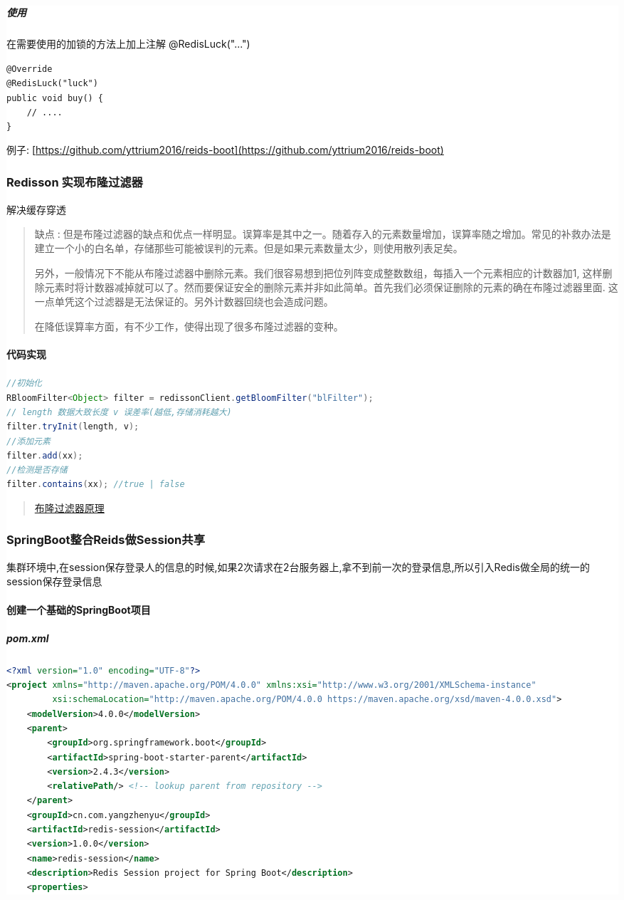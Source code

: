 ##### 使用

在需要使用的加锁的方法上加上注解 @RedisLuck("...")

```
@Override
@RedisLuck("luck")
public void buy() {
	// ....
}
```

例子: [https://github.com/yttrium2016/reids-boot](https://github.com/yttrium2016/reids-boot)

### Redisson 实现布隆过滤器

解决缓存穿透 

> 缺点 : 但是布隆过滤器的缺点和优点一样明显。误算率是其中之一。随着存入的元素数量增加，误算率随之增加。常见的补救办法是建立一个小的白名单，存储那些可能被误判的元素。但是如果元素数量太少，则使用散列表足矣。
>
> 另外，一般情况下不能从布隆过滤器中删除元素。我们很容易想到把位列阵变成整数数组，每插入一个元素相应的计数器加1, 这样删除元素时将计数器减掉就可以了。然而要保证安全的删除元素并非如此简单。首先我们必须保证删除的元素的确在布隆过滤器里面. 这一点单凭这个过滤器是无法保证的。另外计数器回绕也会造成问题。
>
> 在降低误算率方面，有不少工作，使得出现了很多布隆过滤器的变种。

#### 代码实现

```java
//初始化
RBloomFilter<Object> filter = redissonClient.getBloomFilter("blFilter");
// length 数据大致长度 v 误差率(越低,存储消耗越大)
filter.tryInit(length, v);
//添加元素
filter.add(xx);
//检测是否存储
filter.contains(xx); //true | false
```

> [布隆过滤器原理](https://www.cnblogs.com/cpselvis/p/6265825.html)

### SpringBoot整合Reids做Session共享

集群环境中,在session保存登录人的信息的时候,如果2次请求在2台服务器上,拿不到前一次的登录信息,所以引入Redis做全局的统一的session保存登录信息

#### 创建一个基础的SpringBoot项目

##### pom.xml

```xml
<?xml version="1.0" encoding="UTF-8"?>
<project xmlns="http://maven.apache.org/POM/4.0.0" xmlns:xsi="http://www.w3.org/2001/XMLSchema-instance"
         xsi:schemaLocation="http://maven.apache.org/POM/4.0.0 https://maven.apache.org/xsd/maven-4.0.0.xsd">
    <modelVersion>4.0.0</modelVersion>
    <parent>
        <groupId>org.springframework.boot</groupId>
        <artifactId>spring-boot-starter-parent</artifactId>
        <version>2.4.3</version>
        <relativePath/> <!-- lookup parent from repository -->
    </parent>
    <groupId>cn.com.yangzhenyu</groupId>
    <artifactId>redis-session</artifactId>
    <version>1.0.0</version>
    <name>redis-session</name>
    <description>Redis Session project for Spring Boot</description>
    <properties>
```